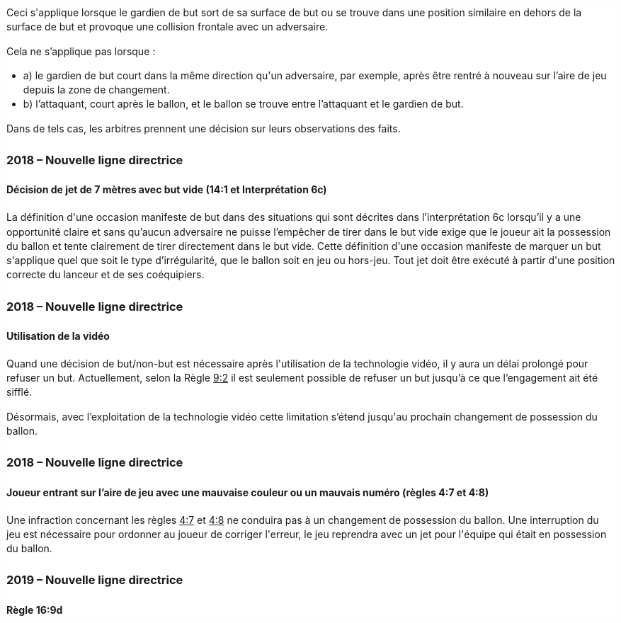 Ceci s'applique lorsque le gardien de but sort de sa surface de but ou se trouve dans une position similaire en dehors
de la surface de but et provoque une collision frontale avec un adversaire.

Cela ne s’applique pas lorsque :

- a) le gardien de but court dans la même direction qu'un adversaire, par exemple, après être rentré à nouveau sur
  l’aire de jeu depuis la zone de changement.
- b) l’attaquant, court après le ballon, et le ballon se trouve entre l’attaquant et le gardien de but.

Dans de tels cas, les arbitres prennent une décision sur leurs observations des faits.

### 2018 – Nouvelle ligne directrice
#### Décision de jet de 7 mètres avec but vide (14:1 et Interprétation 6c)

La définition d'une occasion manifeste de but dans des situations qui sont décrites dans l’interprétation 6c lorsqu’il y
a une opportunité claire et sans qu’aucun adversaire ne puisse l’empêcher de tirer dans le but vide exige que le joueur
ait la possession du ballon et tente clairement de tirer directement dans le but vide. Cette définition d'une occasion
manifeste de marquer un but s'applique quel que soit le type d’irrégularité, que le ballon soit en jeu ou hors-jeu. Tout
jet doit être exécuté à partir d'une position correcte du lanceur et de ses coéquipiers.

### 2018 – Nouvelle ligne directrice
#### Utilisation de la vidéo

Quand une décision de but/non-but est nécessaire après l'utilisation de la technologie vidéo, il y aura un délai
prolongé pour refuser un but. Actuellement, selon la Règle [9:2](#9:2) il est seulement possible de refuser un but
jusqu’à ce que l’engagement ait été sifflé.

Désormais, avec l’exploitation de la technologie vidéo cette limitation s’étend jusqu'au prochain changement de
possession du ballon.

### 2018 – Nouvelle ligne directrice
#### Joueur entrant sur l’aire de jeu avec une mauvaise couleur ou un mauvais numéro (règles 4:7 et 4:8)

Une infraction concernant les règles [4:7](#4:7) et [4:8](#4:8) ne conduira pas à un changement de possession du ballon.
Une interruption du jeu est nécessaire pour ordonner au joueur de corriger l'erreur, le jeu reprendra avec un jet pour
l'équipe qui était en possession du ballon.

### 2019 – Nouvelle ligne directrice
#### Règle 16:9d
